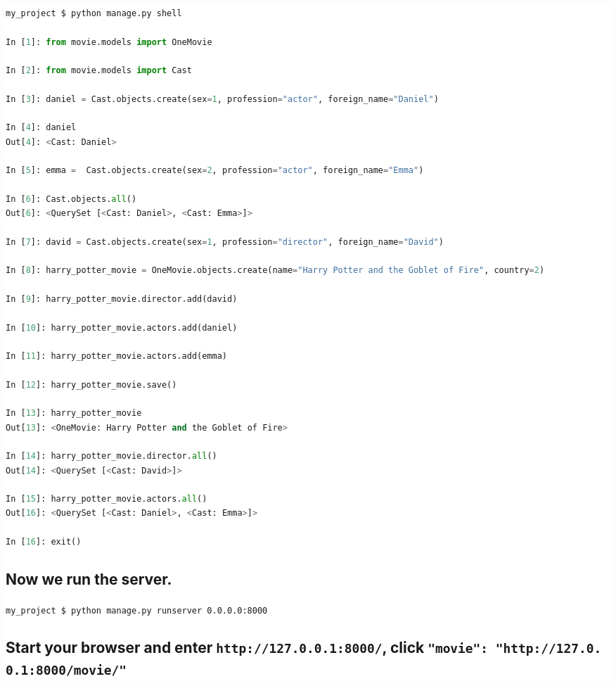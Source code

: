 ```python
my_project $ python manage.py shell
 
In [1]: from movie.models import OneMovie

In [2]: from movie.models import Cast

In [3]: daniel = Cast.objects.create(sex=1, profession="actor", foreign_name="Daniel")

In [4]: daniel
Out[4]: <Cast: Daniel>

In [5]: emma =  Cast.objects.create(sex=2, profession="actor", foreign_name="Emma")
 
In [6]: Cast.objects.all()
Out[6]: <QuerySet [<Cast: Daniel>, <Cast: Emma>]>

In [7]: david = Cast.objects.create(sex=1, profession="director", foreign_name="David")

In [8]: harry_potter_movie = OneMovie.objects.create(name="Harry Potter and the Goblet of Fire", country=2)

In [9]: harry_potter_movie.director.add(david)

In [10]: harry_potter_movie.actors.add(daniel)

In [11]: harry_potter_movie.actors.add(emma)

In [12]: harry_potter_movie.save()
 
In [13]: harry_potter_movie
Out[13]: <OneMovie: Harry Potter and the Goblet of Fire>

In [14]: harry_potter_movie.director.all()
Out[14]: <QuerySet [<Cast: David>]>

In [15]: harry_potter_movie.actors.all()
Out[16]: <QuerySet [<Cast: Daniel>, <Cast: Emma>]>

In [16]: exit()
```


## Now we run the server.
```
my_project $ python manage.py runserver 0.0.0.0:8000

```

## Start your browser and enter ```http://127.0.0.1:8000/```, click   ```"movie": "http://127.0.0.1:8000/movie/"```
